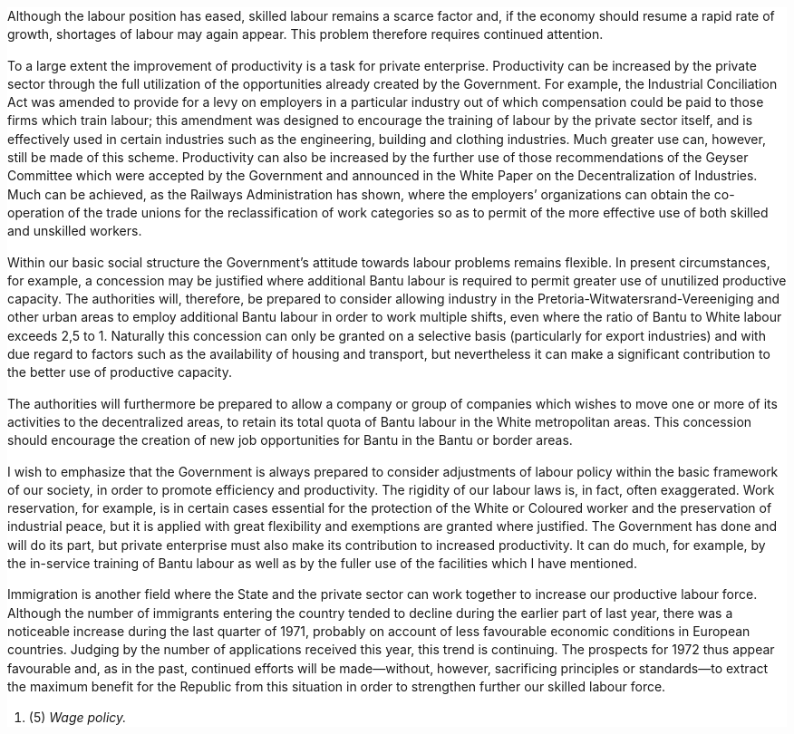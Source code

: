 <p>Although the labour position has eased, skilled labour remains a scarce factor and, if the economy should resume a rapid rate of growth, shortages of labour may again appear. This problem therefore requires continued attention.</p>

<p>To a large extent the improvement of productivity is a task for private enterprise. Productivity can be increased by the private sector through the full utilization of the opportunities already created by the Government. For example, the Industrial Conciliation Act was amended to provide for a levy on employers in a particular industry out of which compensation could be paid to those firms which train labour; this amendment was designed to encourage the training of labour by the private sector itself, and is effectively used in certain industries such as the engineering, building and clothing industries. Much greater use can, however, still be made of this scheme. Productivity can also be increased by the further use of those recommendations of the Geyser Committee which were accepted by the Government and announced in the White Paper on the Decentralization of Industries. Much can be achieved, as the Railways Administration has shown, where the employers&#x2019; organizations can obtain the <span class="col_4375-4376" refersTo="page_0650"/>co-operation of the trade unions for the reclassification of work categories so as to permit of the more effective use of both skilled and unskilled workers.</p>

<p>Within our basic social structure the Government&#x2019;s attitude towards labour problems remains flexible. In present circumstances, for example, a concession may be justified where additional Bantu labour is required to permit greater use of unutilized productive capacity. The authorities will, therefore, be prepared to consider allowing industry in the Pretoria-Witwatersrand-Vereeniging and other urban areas to employ additional Bantu labour in order to work multiple shifts, even where the ratio of Bantu to White labour exceeds 2,5 to 1. Naturally this concession can only be granted on a selective basis (particularly for export industries) and with due regard to factors such as the availability of housing and transport, but nevertheless it can make a significant contribution to the better use of productive capacity.</p>

<p>The authorities will furthermore be prepared to allow a company or group of companies which wishes to move one or more of its activities to the decentralized areas, to retain its total quota of Bantu labour in the White metropolitan areas. This concession should encourage the creation of new job opportunities for Bantu in the Bantu or border areas.</p>

<p>I wish to emphasize that the Government is always prepared to consider adjustments of labour policy within the basic framework of our society, in order to promote efficiency and productivity. The rigidity of our labour laws is, in fact, often exaggerated. Work reservation, for example, is in certain cases essential for the protection of the White or Coloured worker and the preservation of industrial peace, but it is applied with great flexibility and exemptions are granted where justified. The Government has done and will do its part, but private enterprise must also make its contribution to increased productivity. It can do much, for example, by the in-service training of Bantu labour as well as by the fuller use of the facilities which I have mentioned.</p>

<p>Immigration is another field where the State and the private sector can work together to increase our productive labour force. Although the number of immigrants entering the country tended to decline during the earlier part of last year, there was a noticeable increase during the last quarter of 1971, probably on account of less favourable economic conditions in European countries. Judging by the number of applications received this year, this trend is continuing. The prospects for 1972 thus appear favourable and, as in the past, continued efforts will be made&#x2014;without, however, sacrificing principles or standards&#x2014;to extract the maximum benefit for the Republic from this situation in order to strengthen further our skilled labour force.</p>

<ol>

<li>(5) <i>Wage policy.</i></li>
